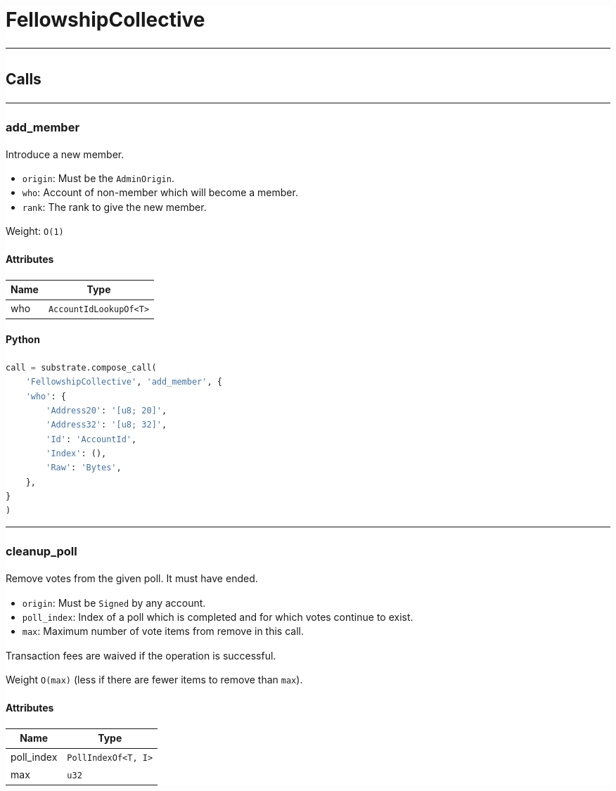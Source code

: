 
# FellowshipCollective

---------
## Calls

---------
### add_member
Introduce a new member.

- `origin`: Must be the `AdminOrigin`.
- `who`: Account of non-member which will become a member.
- `rank`: The rank to give the new member.

Weight: `O(1)`
#### Attributes
| Name | Type |
| -------- | -------- | 
| who | `AccountIdLookupOf<T>` | 

#### Python
```python
call = substrate.compose_call(
    'FellowshipCollective', 'add_member', {
    'who': {
        'Address20': '[u8; 20]',
        'Address32': '[u8; 32]',
        'Id': 'AccountId',
        'Index': (),
        'Raw': 'Bytes',
    },
}
)
```

---------
### cleanup_poll
Remove votes from the given poll. It must have ended.

- `origin`: Must be `Signed` by any account.
- `poll_index`: Index of a poll which is completed and for which votes continue to
  exist.
- `max`: Maximum number of vote items from remove in this call.

Transaction fees are waived if the operation is successful.

Weight `O(max)` (less if there are fewer items to remove than `max`).
#### Attributes
| Name | Type |
| -------- | -------- | 
| poll_index | `PollIndexOf<T, I>` | 
| max | `u32` | 
